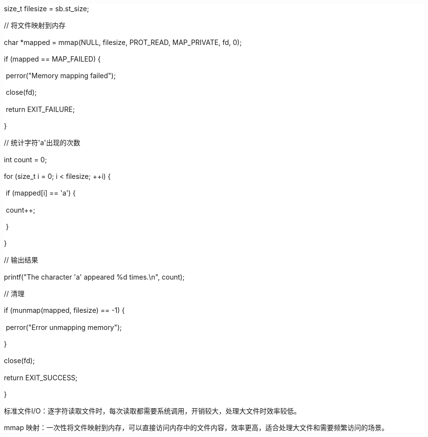   size_t filesize = sb.st_size;

 

  // 将文件映射到内存

  char *mapped = mmap(NULL, filesize, PROT_READ, MAP_PRIVATE, fd, 0);

  if (mapped == MAP_FAILED) {

​    perror("Memory mapping failed");

​    close(fd);

​    return EXIT_FAILURE;

  }

 

  // 统计字符'a'出现的次数

  int count = 0;

  for (size_t i = 0; i < filesize; ++i) {

​    if (mapped[i] == 'a') {

​      count++;

​    }

  }

  // 输出结果

  printf("The character 'a' appeared %d times.\n", count);

  // 清理

  if (munmap(mapped, filesize) == -1) {

​    perror("Error unmapping memory");

  }

  close(fd);

  return EXIT_SUCCESS;

}

标准文件I/O：逐字符读取文件时，每次读取都需要系统调用，开销较大，处理大文件时效率较低。

mmap 映射：一次性将文件映射到内存，可以直接访问内存中的文件内容，效率更高，适合处理大文件和需要频繁访问的场景。
